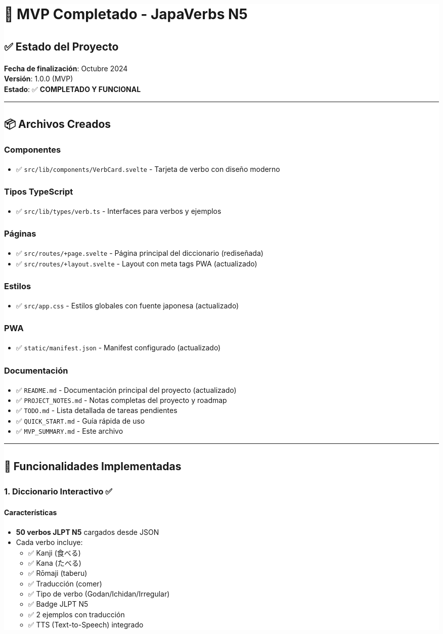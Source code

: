 # 🎉 MVP Completado - JapaVerbs N5

## ✅ Estado del Proyecto

**Fecha de finalización**: Octubre 2024  
**Versión**: 1.0.0 (MVP)  
**Estado**: ✅ **COMPLETADO Y FUNCIONAL**

---

## 📦 Archivos Creados

### Componentes
- ✅ `src/lib/components/VerbCard.svelte` - Tarjeta de verbo con diseño moderno

### Tipos TypeScript
- ✅ `src/lib/types/verb.ts` - Interfaces para verbos y ejemplos

### Páginas
- ✅ `src/routes/+page.svelte` - Página principal del diccionario (rediseñada)
- ✅ `src/routes/+layout.svelte` - Layout con meta tags PWA (actualizado)

### Estilos
- ✅ `src/app.css` - Estilos globales con fuente japonesa (actualizado)

### PWA
- ✅ `static/manifest.json` - Manifest configurado (actualizado)

### Documentación
- ✅ `README.md` - Documentación principal del proyecto (actualizado)
- ✅ `PROJECT_NOTES.md` - Notas completas del proyecto y roadmap
- ✅ `TODO.md` - Lista detallada de tareas pendientes
- ✅ `QUICK_START.md` - Guía rápida de uso
- ✅ `MVP_SUMMARY.md` - Este archivo

---

## 🎯 Funcionalidades Implementadas

### 1. Diccionario Interactivo ✅

#### Características
- **50 verbos JLPT N5** cargados desde JSON
- Cada verbo incluye:
  - ✅ Kanji (食べる)
  - ✅ Kana (たべる)
  - ✅ Rōmaji (taberu)
  - ✅ Traducción (comer)
  - ✅ Tipo de verbo (Godan/Ichidan/Irregular)
  - ✅ Badge JLPT N5
  - ✅ 2 ejemplos con traducción
  - ✅ TTS (Text-to-Speech) integrado
